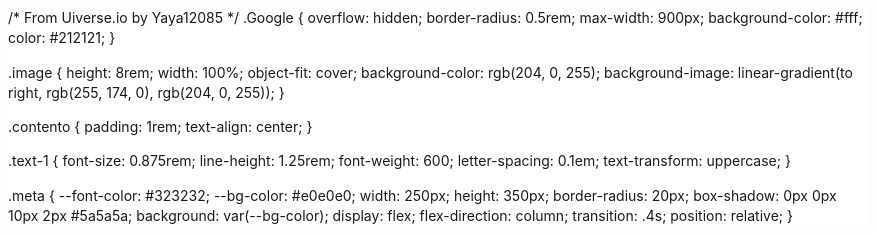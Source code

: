 





















/* From Uiverse.io by Yaya12085 */ 
.Google {
  overflow: hidden;
  border-radius: 0.5rem;
  max-width: 900px;
  background-color: #fff;
  color: #212121;
}

.image {
  height: 8rem;
  width: 100%;
  object-fit: cover;
  background-color: rgb(204, 0, 255);
  background-image: linear-gradient(to right, rgb(255, 174, 0), rgb(204, 0, 255));
}

.contento {
  padding: 1rem;
  text-align: center;
}

.text-1 {
  font-size: 0.875rem;
  line-height: 1.25rem;
  font-weight: 600;
  letter-spacing: 0.1em;
  text-transform: uppercase;
}
















.meta {
  --font-color: #323232;
  --bg-color: #e0e0e0;
  width: 250px;
  height: 350px;
  border-radius: 20px;
    box-shadow: 0px 0px 10px 2px #5a5a5a;
     background: var(--bg-color);
  display: flex;
  flex-direction: column;
  transition: .4s;
  position: relative;
}
